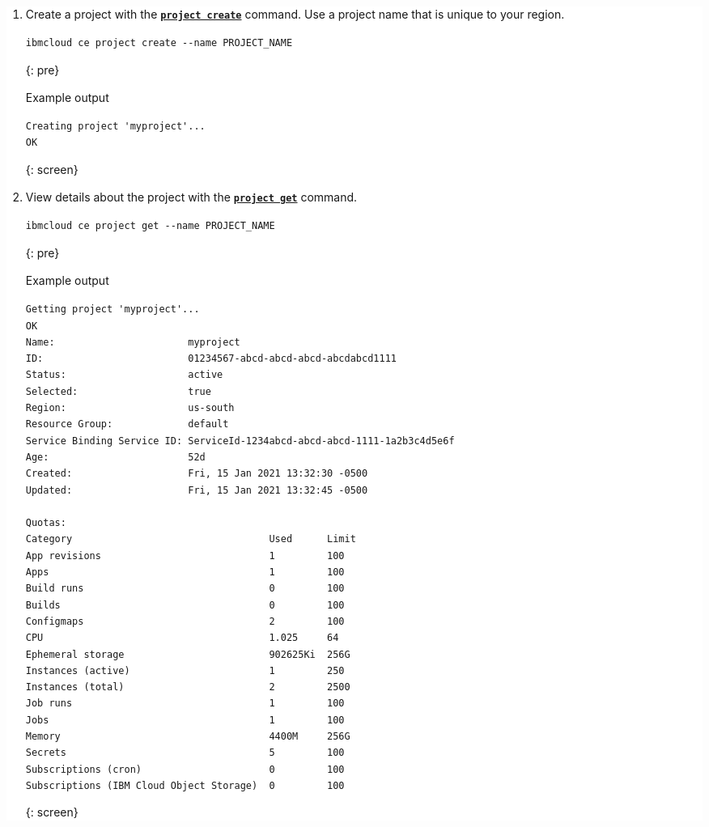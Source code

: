 1. Create a project with the [**`project create`**](/docs/codeengine?topic=codeengine-cli#cli-project-create) command. Use a project name that is unique to your region. 

    ```txt
    ibmcloud ce project create --name PROJECT_NAME 
    ```
    {: pre}

    Example output

    ```txt
    Creating project 'myproject'...
    OK
    ```
    {: screen}

2. View details about the project with the [**`project get`**](/docs/codeengine?topic=codeengine-cli#cli-project-get) command. 

    ```txt
    ibmcloud ce project get --name PROJECT_NAME
    ```
    {: pre}

    Example output

    ```txt
    Getting project 'myproject'...
    OK
    Name:                       myproject
    ID:                         01234567-abcd-abcd-abcd-abcdabcd1111
    Status:                     active
    Selected:                   true
    Region:                     us-south
    Resource Group:             default
    Service Binding Service ID: ServiceId-1234abcd-abcd-abcd-1111-1a2b3c4d5e6f
    Age:                        52d
    Created:                    Fri, 15 Jan 2021 13:32:30 -0500
    Updated:                    Fri, 15 Jan 2021 13:32:45 -0500

    Quotas:
    Category                                  Used      Limit
    App revisions                             1         100
    Apps                                      1         100
    Build runs                                0         100
    Builds                                    0         100
    Configmaps                                2         100
    CPU                                       1.025     64
    Ephemeral storage                         902625Ki  256G
    Instances (active)                        1         250
    Instances (total)                         2         2500
    Job runs                                  1         100
    Jobs                                      1         100
    Memory                                    4400M     256G
    Secrets                                   5         100
    Subscriptions (cron)                      0         100
    Subscriptions (IBM Cloud Object Storage)  0         100
    ```
    {: screen}
